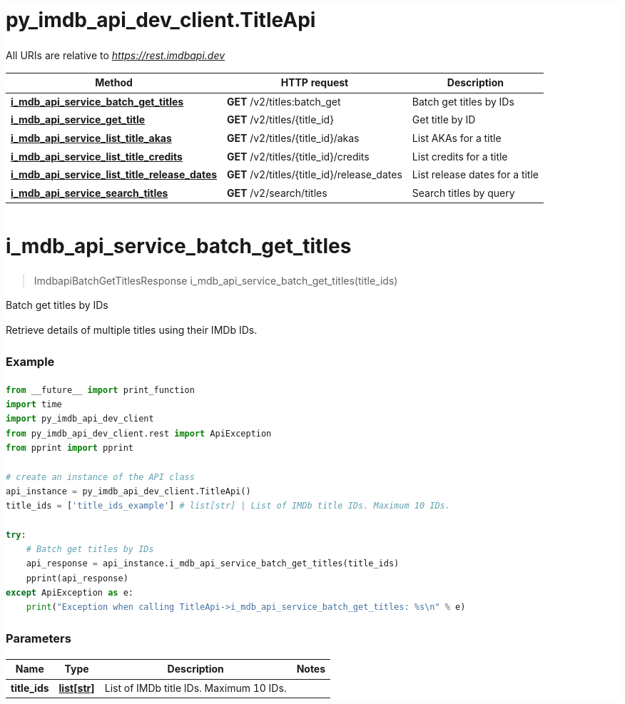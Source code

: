 # py_imdb_api_dev_client.TitleApi

All URIs are relative to *https://rest.imdbapi.dev*

Method | HTTP request | Description
------------- | ------------- | -------------
[**i_mdb_api_service_batch_get_titles**](TitleApi.md#i_mdb_api_service_batch_get_titles) | **GET** /v2/titles:batch_get | Batch get titles by IDs
[**i_mdb_api_service_get_title**](TitleApi.md#i_mdb_api_service_get_title) | **GET** /v2/titles/{title_id} | Get title by ID
[**i_mdb_api_service_list_title_akas**](TitleApi.md#i_mdb_api_service_list_title_akas) | **GET** /v2/titles/{title_id}/akas | List AKAs for a title
[**i_mdb_api_service_list_title_credits**](TitleApi.md#i_mdb_api_service_list_title_credits) | **GET** /v2/titles/{title_id}/credits | List credits for a title
[**i_mdb_api_service_list_title_release_dates**](TitleApi.md#i_mdb_api_service_list_title_release_dates) | **GET** /v2/titles/{title_id}/release_dates | List release dates for a title
[**i_mdb_api_service_search_titles**](TitleApi.md#i_mdb_api_service_search_titles) | **GET** /v2/search/titles | Search titles by query


# **i_mdb_api_service_batch_get_titles**
> ImdbapiBatchGetTitlesResponse i_mdb_api_service_batch_get_titles(title_ids)

Batch get titles by IDs

Retrieve details of multiple titles using their IMDb IDs.

### Example
```python
from __future__ import print_function
import time
import py_imdb_api_dev_client
from py_imdb_api_dev_client.rest import ApiException
from pprint import pprint

# create an instance of the API class
api_instance = py_imdb_api_dev_client.TitleApi()
title_ids = ['title_ids_example'] # list[str] | List of IMDb title IDs. Maximum 10 IDs.

try:
    # Batch get titles by IDs
    api_response = api_instance.i_mdb_api_service_batch_get_titles(title_ids)
    pprint(api_response)
except ApiException as e:
    print("Exception when calling TitleApi->i_mdb_api_service_batch_get_titles: %s\n" % e)
```

### Parameters

Name | Type | Description  | Notes
------------- | ------------- | ------------- | -------------
 **title_ids** | [**list[str]**](str.md)| List of IMDb title IDs. Maximum 10 IDs. | 
